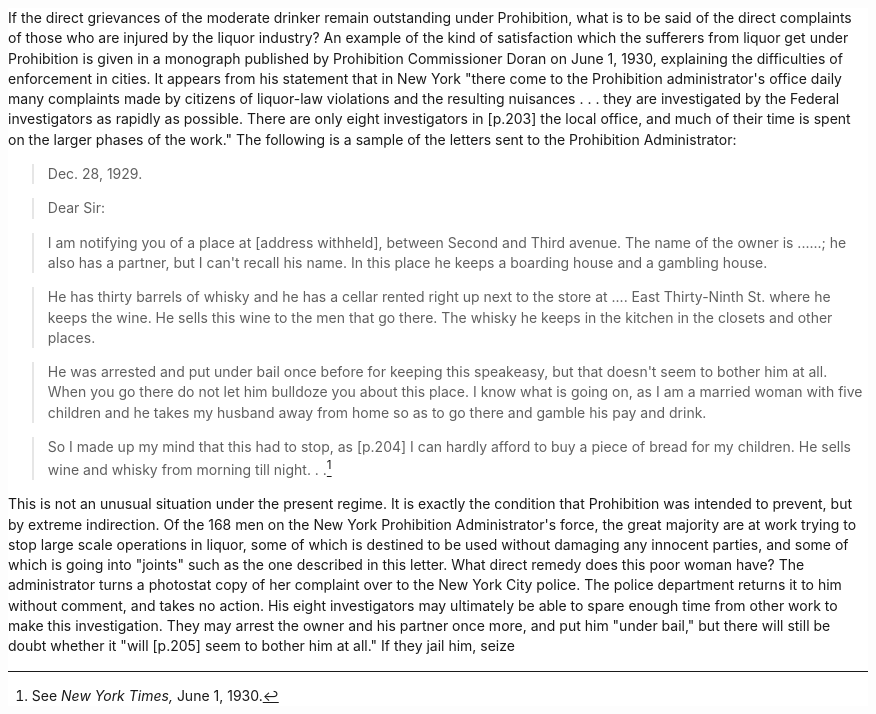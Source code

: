If the direct grievances of the moderate drinker 
remain outstanding under Prohibition, what is 
to be said of the direct complaints of those who are 
injured by the liquor industry? An example of 
the kind of satisfaction which the sufferers from 
liquor get under Prohibition is given in a monograph published by Prohibition Commissioner 
Doran on June 1, 1930, explaining the difficulties 
of enforcement in cities. It appears from his 
statement that in New York "there come to the 
Prohibition administrator's office daily many complaints made by citizens of liquor-law violations 
and the resulting nuisances . . . they are investigated by the Federal investigators as rapidly as 
possible. There are only eight investigators in 
\[p.203\] 
the local office, and much of their time is spent on 
the larger phases of the work." The following is 
a sample of the letters sent to the Prohibition Administrator: 

> Dec. 28, 1929. 

> Dear Sir: 

> I am notifying you of a place at [address withheld], between Second and Third avenue. The 
name of the owner is ......; he also has a partner, 
but I can't recall his name. In this place he keeps 
a boarding house and a gambling house. 

> He has thirty barrels of whisky and he has a 
cellar rented right up next to the store at .... East 
Thirty-Ninth St. where he keeps the wine. He 
sells this wine to the men that go there. The 
whisky he keeps in the kitchen in the closets and 
other places. 

> He was arrested and put under bail once before for keeping this speakeasy, but that doesn't 
seem to bother him at all. When you go there do 
not let him bulldoze you about this place. I know 
what is going on, as I am a married woman with 
five children and he takes my husband away from 
home so as to go there and gamble his pay and 
drink. 

> So I made up my mind that this had to stop, as 
\[p.204\] 
I can hardly afford to buy a piece of bread for my 
children. He sells wine and whisky from morning 
till night. . .[^204-1]

[^204-1]: See *New York Times,* June 1, 1930. 

This is not an unusual situation under the present regime. It is exactly the condition that Prohibition was intended to prevent, but by extreme 
indirection. Of the 168 men on the New York 
Prohibition Administrator's force, the great 
majority are at work trying to stop large scale 
operations in liquor, some of which is destined to 
be used without damaging any innocent parties, 
and some of which is going into "joints" such as 
the one described in this letter. What direct remedy does this poor woman have? The administrator turns a photostat copy of her complaint over to 
the New York City police. The police department 
returns it to him without comment, and takes no 
action. His eight investigators may ultimately be 
able to spare enough time from other work to make 
this investigation. They may arrest the owner 
and his partner once more, and put him "under 
bail," but there will still be doubt whether it "will 
\[p.205\] 
seem to bother him at all." If they jail him, seize 

[^171-1]: Max Weber. 
[^206-1]: *New York Times*, June 1, 1930. 
[^206-2]: *2 New York Times 2*, June 2, 1902. 